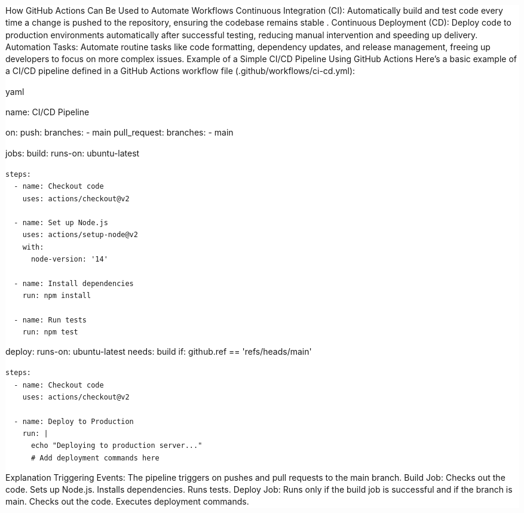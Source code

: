 How GitHub Actions Can Be Used to Automate Workflows
Continuous Integration (CI): Automatically build and test code every time a change is pushed to the repository, ensuring the codebase remains stable .
Continuous Deployment (CD): Deploy code to production environments automatically after successful testing, reducing manual intervention and speeding up delivery.
Automation Tasks: Automate routine tasks like code formatting, dependency updates, and release management, freeing up developers to focus on more complex issues.
Example of a Simple CI/CD Pipeline Using GitHub Actions
Here’s a basic example of a CI/CD pipeline defined in a GitHub Actions workflow file (.github/workflows/ci-cd.yml):

yaml

name: CI/CD Pipeline

on:
  push:
    branches:
      - main
  pull_request:
    branches:
      - main

jobs:
  build:
    runs-on: ubuntu-latest

    steps:
      - name: Checkout code
        uses: actions/checkout@v2

      - name: Set up Node.js
        uses: actions/setup-node@v2
        with:
          node-version: '14'

      - name: Install dependencies
        run: npm install

      - name: Run tests
        run: npm test

  deploy:
    runs-on: ubuntu-latest
    needs: build
    if: github.ref == 'refs/heads/main'

    steps:
      - name: Checkout code
        uses: actions/checkout@v2

      - name: Deploy to Production
        run: |
          echo "Deploying to production server..."
          # Add deployment commands here
Explanation
Triggering Events: The pipeline triggers on pushes and pull requests to the main branch.
Build Job:
Checks out the code.
Sets up Node.js.
Installs dependencies.
Runs tests.
Deploy Job:
Runs only if the build job is successful and if the branch is main.
Checks out the code.
Executes deployment commands.